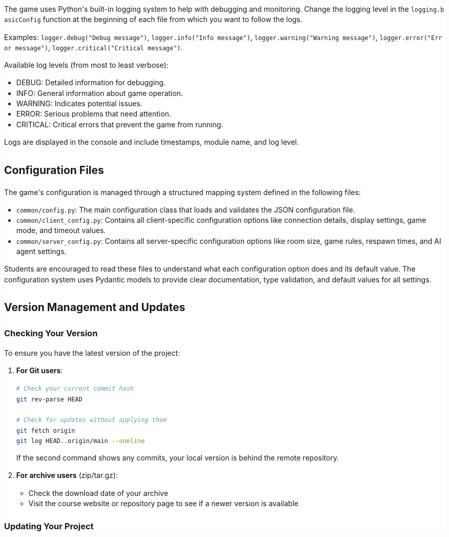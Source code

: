 The game uses Python's built-in logging system to help with debugging and monitoring. Change the logging level in the `logging.basicConfig` function at the beginning of each file from which you want to follow the logs.

Examples: `logger.debug("Debug message")`, `logger.info("Info message")`, `logger.warning("Warning message")`, `logger.error("Error message")`, `logger.critical("Critical message")`.

Available log levels (from most to least verbose):

- DEBUG: Detailed information for debugging.
- INFO: General information about game operation.
- WARNING: Indicates potential issues.
- ERROR: Serious problems that need attention.
- CRITICAL: Critical errors that prevent the game from running.

Logs are displayed in the console and include timestamps, module name, and log level.

## Configuration Files

The game's configuration is managed through a structured mapping system defined in the following files:

- `common/config.py`: The main configuration class that loads and validates the JSON configuration file.
- `common/client_config.py`: Contains all client-specific configuration options like connection details, display settings, game mode, and timeout values.
- `common/server_config.py`: Contains all server-specific configuration options like room size, game rules, respawn times, and AI agent settings.

Students are encouraged to read these files to understand what each configuration option does and its default value. The configuration system uses Pydantic models to provide clear documentation, type validation, and default values for all settings.

## Version Management and Updates

### Checking Your Version

To ensure you have the latest version of the project:

1. **For Git users**:
   ```bash
   # Check your current commit hash
   git rev-parse HEAD
   
   # Check for updates without applying them
   git fetch origin
   git log HEAD..origin/main --oneline
   ```
   If the second command shows any commits, your local version is behind the remote repository.

2. **For archive users** (zip/tar.gz):
   - Check the download date of your archive
   - Visit the course website or repository page to see if a newer version is available

### Updating Your Project

